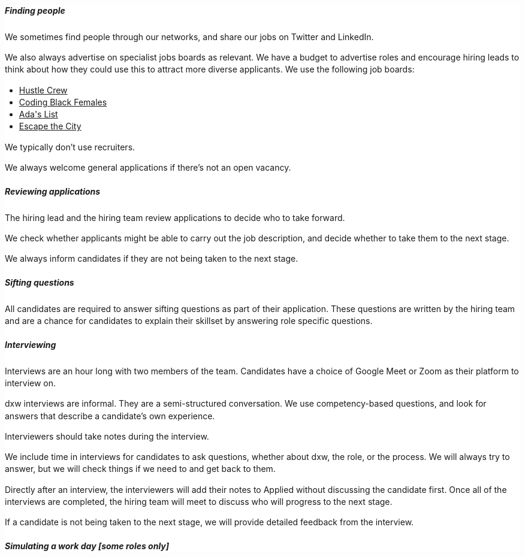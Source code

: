 ##### Finding people

We sometimes find people through our networks, and share our jobs on Twitter and
LinkedIn.

We also always advertise on specialist jobs boards as relevant. We have a budget
to advertise roles and encourage hiring leads to think about how they could use
this to attract more diverse applicants. We use the following job boards:

* [Hustle Crew](https://www.hustlecrew.co/)
* [Coding Black Females](https://codingblackfemales.com/)
* [Ada's List](https://www.adaslist.co/)
* [Escape the City](https://www.escapethecity.org/)

We typically don’t use recruiters.

We always welcome general applications if there’s not an open vacancy.

##### Reviewing applications

The hiring lead and the hiring team review applications to decide who to take
forward.

We check whether applicants might be able to carry out the job description, and
decide whether to take them to the next stage.

We always inform candidates if they are not being taken to the next stage.

##### Sifting questions

All candidates are required to answer sifting questions as part of their
application. These questions are written by the hiring team and are a chance for
candidates to explain their skillset by answering role specific questions.

##### Interviewing

Interviews are an hour long with two members of the team. Candidates have a
choice of Google Meet or Zoom as their platform to interview on.

dxw interviews are informal. They are a semi-structured conversation. We use
competency-based questions, and look for answers that describe a candidate’s own
experience.

Interviewers should take notes during the interview.

We include time in interviews for candidates to ask questions, whether about
dxw, the role, or the process. We will always try to answer, but we will check
things if we need to and get back to them.

Directly after an interview, the interviewers will add their notes to Applied
without discussing the candidate first. Once all of the interviews are
completed, the hiring team will meet to discuss who will progress to the next
stage.

If a candidate is not being taken to the next stage, we will provide detailed
feedback from the interview.

##### Simulating a work day \[some roles only]
